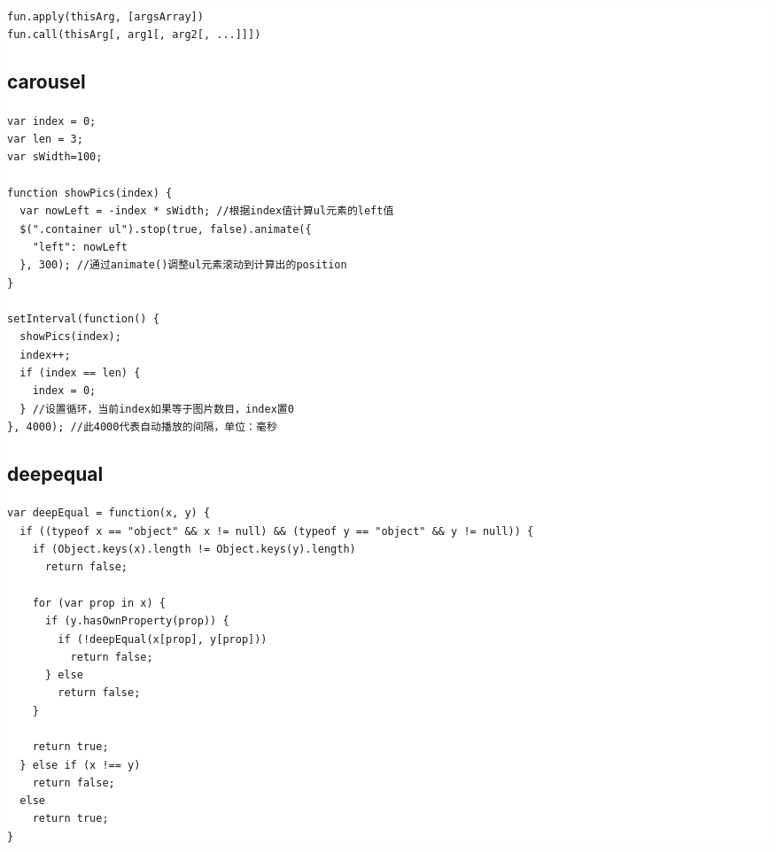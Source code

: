 

```
fun.apply(thisArg, [argsArray])
fun.call(thisArg[, arg1[, arg2[, ...]]])
```

## carousel

```
var index = 0;
var len = 3;
var sWidth=100;

function showPics(index) {
  var nowLeft = -index * sWidth; //根据index值计算ul元素的left值
  $(".container ul").stop(true, false).animate({
    "left": nowLeft
  }, 300); //通过animate()调整ul元素滚动到计算出的position
}

setInterval(function() {
  showPics(index);
  index++;
  if (index == len) {
    index = 0;
  } //设置循环，当前index如果等于图片数目，index置0
}, 4000); //此4000代表自动播放的间隔，单位：毫秒
```

## deepequal

```
var deepEqual = function(x, y) {
  if ((typeof x == "object" && x != null) && (typeof y == "object" && y != null)) {
    if (Object.keys(x).length != Object.keys(y).length)
      return false;

    for (var prop in x) {
      if (y.hasOwnProperty(prop)) {
        if (!deepEqual(x[prop], y[prop]))
          return false;
      } else
        return false;
    }

    return true;
  } else if (x !== y)
    return false;
  else
    return true;
}
```
